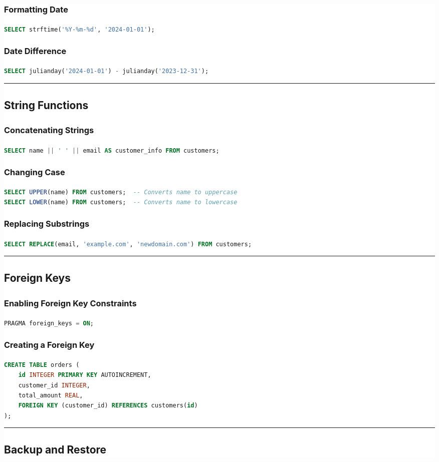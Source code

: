 ### **Formatting Date**
```sql
SELECT strftime('%Y-%m-%d', '2024-01-01');
```

### **Date Difference**
```sql
SELECT julianday('2024-01-01') - julianday('2023-12-31');
```

---

## **String Functions**

### **Concatenating Strings**
```sql
SELECT name || ' ' || email AS customer_info FROM customers;
```

### **Changing Case**
```sql
SELECT UPPER(name) FROM customers;  -- Converts name to uppercase
SELECT LOWER(name) FROM customers;  -- Converts name to lowercase
```

### **Replacing Substrings**
```sql
SELECT REPLACE(email, 'example.com', 'newdomain.com') FROM customers;
```

---

## **Foreign Keys**

### **Enabling Foreign Key Constraints**
```sql
PRAGMA foreign_keys = ON;
```

### **Creating a Foreign Key**
```sql
CREATE TABLE orders (
    id INTEGER PRIMARY KEY AUTOINCREMENT,
    customer_id INTEGER,
    total_amount REAL,
    FOREIGN KEY (customer_id) REFERENCES customers(id)
);
```

---

## **Backup and Restore**
